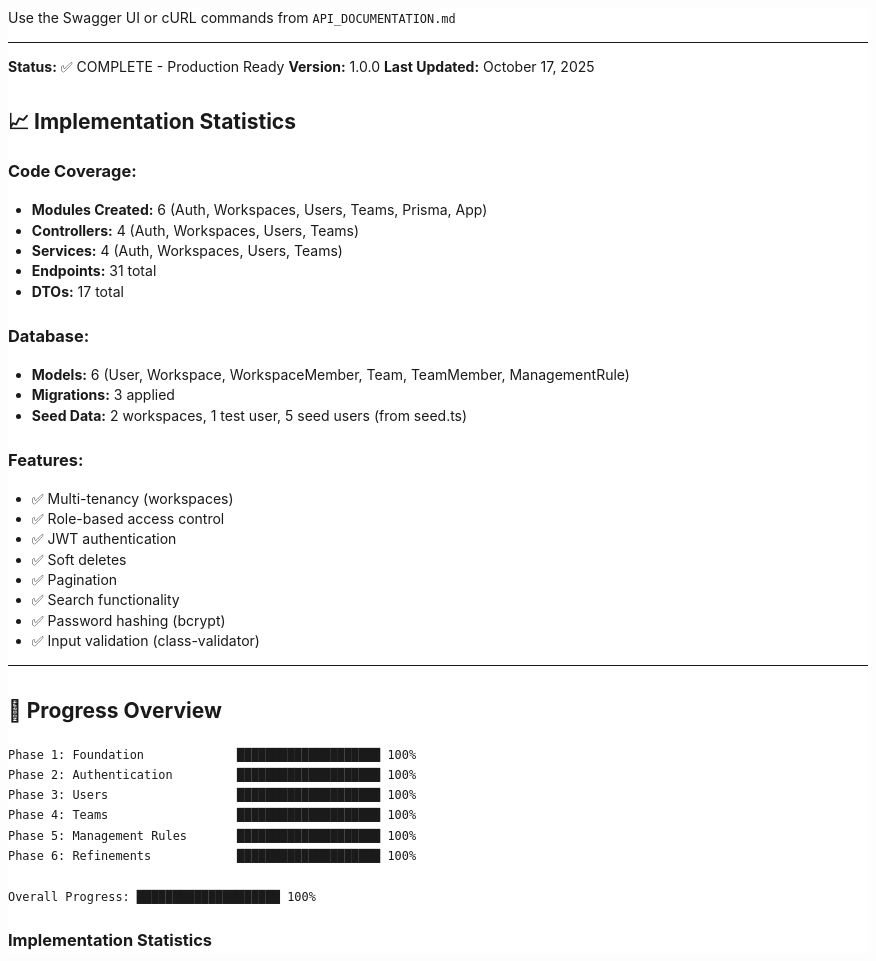 Use the Swagger UI or cURL commands from `API_DOCUMENTATION.md`

---

**Status:** ✅ COMPLETE - Production Ready
**Version:** 1.0.0
**Last Updated:** October 17, 2025

## 📈 Implementation Statistics

### Code Coverage:

- **Modules Created:** 6 (Auth, Workspaces, Users, Teams, Prisma, App)
- **Controllers:** 4 (Auth, Workspaces, Users, Teams)
- **Services:** 4 (Auth, Workspaces, Users, Teams)
- **Endpoints:** 31 total
- **DTOs:** 17 total

### Database:

- **Models:** 6 (User, Workspace, WorkspaceMember, Team, TeamMember, ManagementRule)
- **Migrations:** 3 applied
- **Seed Data:** 2 workspaces, 1 test user, 5 seed users (from seed.ts)

### Features:

- ✅ Multi-tenancy (workspaces)
- ✅ Role-based access control
- ✅ JWT authentication
- ✅ Soft deletes
- ✅ Pagination
- ✅ Search functionality
- ✅ Password hashing (bcrypt)
- ✅ Input validation (class-validator)

---

## 🎯 Progress Overview

```
Phase 1: Foundation             ████████████████████ 100%
Phase 2: Authentication         ████████████████████ 100%
Phase 3: Users                  ████████████████████ 100%
Phase 4: Teams                  ████████████████████ 100%
Phase 5: Management Rules       ████████████████████ 100%
Phase 6: Refinements            ████████████████████ 100%

Overall Progress: ████████████████████ 100%
```

### Implementation Statistics
